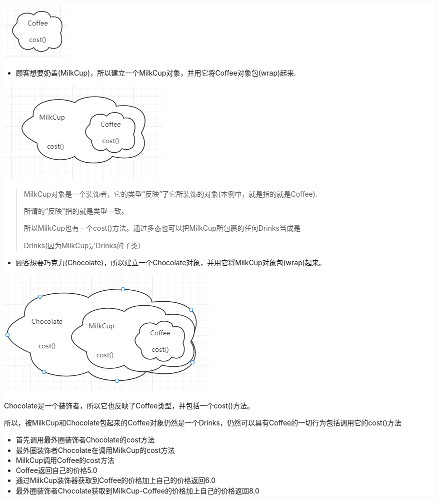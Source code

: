 ![image-20240205090001535](./4.png)

- 顾客想要奶盖(MilkCup)，所以建立一个MilkCup对象，并用它将Coffee对象包(wrap)起来.

![image-20240205090334575](./5.png)

> MilkCup对象是一个装饰者，它的类型“反映”了它所装饰的对象(本例中，就是指的就是Coffee).
>
> 所谓的“反映"指的就是类型一致。
>
> 所以MilkCup也有一个cost()方法。通过多态也可以把MilkCup所包裹的任何Drinks当成是
>
> Drinks(因为MilkCup是Drinks的子类）

- 顾客想要巧克力(Chocolate)，所以建立一个Chocolate对象，并用它将MilkCup对象包(wrap)起来。

![image-20240205093010683](./6.png)



Chocolate是一个装饰者，所以它也反映了Coffee类型，并包括一个cost()方法。

所以，被MilkCup和Chocolate包起来的Coffee对象仍然是一个Drinks，仍然可以具有Coffee的一切行为包括调用它的cost()方法

- 首先调用最外圈装饰者Chocolate的cost方法
- 最外圈装饰者Chocolate在调用MilkCup的cost方法
- MilkCup调用Coffee的cost方法
- Coffee返回自己的价格5.0
- 通过MilkCup装饰器获取到Coffee的价格加上自己的价格返回6.0
- 最外圈装饰者Chocolate获取到MilkCup-Coffee的价格加上自己的价格返回8.0
